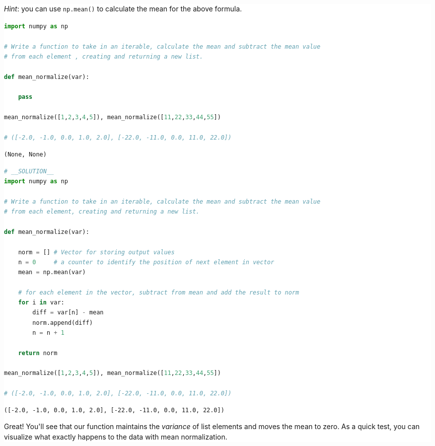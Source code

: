 *Hint*: you can use `np.mean()` to calculate the mean for the above formula.


```python
import numpy as np

# Write a function to take in an iterable, calculate the mean and subtract the mean value
# from each element , creating and returning a new list. 

def mean_normalize(var):

    pass

mean_normalize([1,2,3,4,5]), mean_normalize([11,22,33,44,55])

# ([-2.0, -1.0, 0.0, 1.0, 2.0], [-22.0, -11.0, 0.0, 11.0, 22.0])
```




    (None, None)




```python
# __SOLUTION__ 
import numpy as np

# Write a function to take in an iterable, calculate the mean and subtract the mean value
# from each element, creating and returning a new list. 

def mean_normalize(var):

    norm = [] # Vector for storing output values 
    n = 0     # a counter to identify the position of next element in vector
    mean = np.mean(var)
    
    # for each element in the vector, subtract from mean and add the result to norm
    for i in var:
        diff = var[n] - mean
        norm.append(diff)
        n = n + 1
    
    return norm

mean_normalize([1,2,3,4,5]), mean_normalize([11,22,33,44,55])

# ([-2.0, -1.0, 0.0, 1.0, 2.0], [-22.0, -11.0, 0.0, 11.0, 22.0])
```




    ([-2.0, -1.0, 0.0, 1.0, 2.0], [-22.0, -11.0, 0.0, 11.0, 22.0])



Great! You'll see that our function maintains the _variance_ of list elements and moves the mean to zero. As a quick test, you can visualize what exactly happens to the data with mean normalization. 
